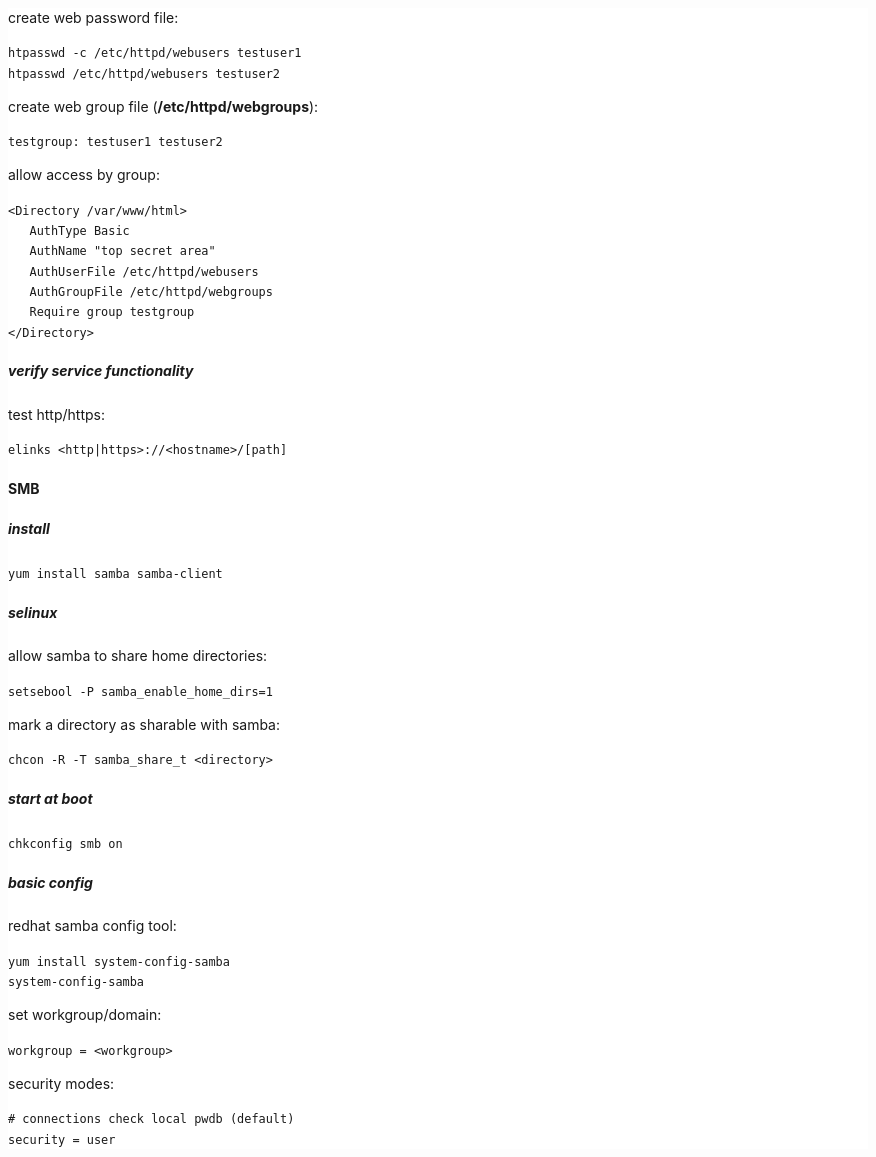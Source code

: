 create web password file:

    htpasswd -c /etc/httpd/webusers testuser1
    htpasswd /etc/httpd/webusers testuser2

create web group file (**/etc/httpd/webgroups**):

    testgroup: testuser1 testuser2

allow access by group:

    <Directory /var/www/html>
       AuthType Basic
       AuthName "top secret area"
       AuthUserFile /etc/httpd/webusers
       AuthGroupFile /etc/httpd/webgroups
       Require group testgroup
    </Directory>

##### verify service functionality

test http/https:

    elinks <http|https>://<hostname>/[path]

#### SMB

##### install

    yum install samba samba-client

##### selinux

allow samba to share home directories:

    setsebool -P samba_enable_home_dirs=1

mark a directory as sharable with samba:

    chcon -R -T samba_share_t <directory>

##### start at boot

    chkconfig smb on

##### basic config

redhat samba config tool:

    yum install system-config-samba
    system-config-samba

set workgroup/domain:

    workgroup = <workgroup>

security modes:

    # connections check local pwdb (default)
    security = user
